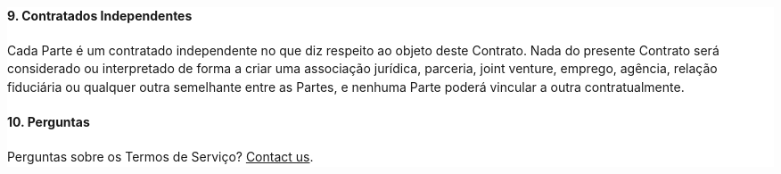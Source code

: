 #### 9. Contratados Independentes
Cada Parte é um contratado independente no que diz respeito ao objeto deste Contrato. Nada do presente Contrato será considerado ou interpretado de forma a criar uma associação jurídica, parceria, joint venture, emprego, agência, relação fiduciária ou qualquer outra semelhante entre as Partes, e nenhuma Parte poderá vincular a outra contratualmente.

#### 10. Perguntas
Perguntas sobre os Termos de Serviço? [Contact us](https://github.com/contact/).
